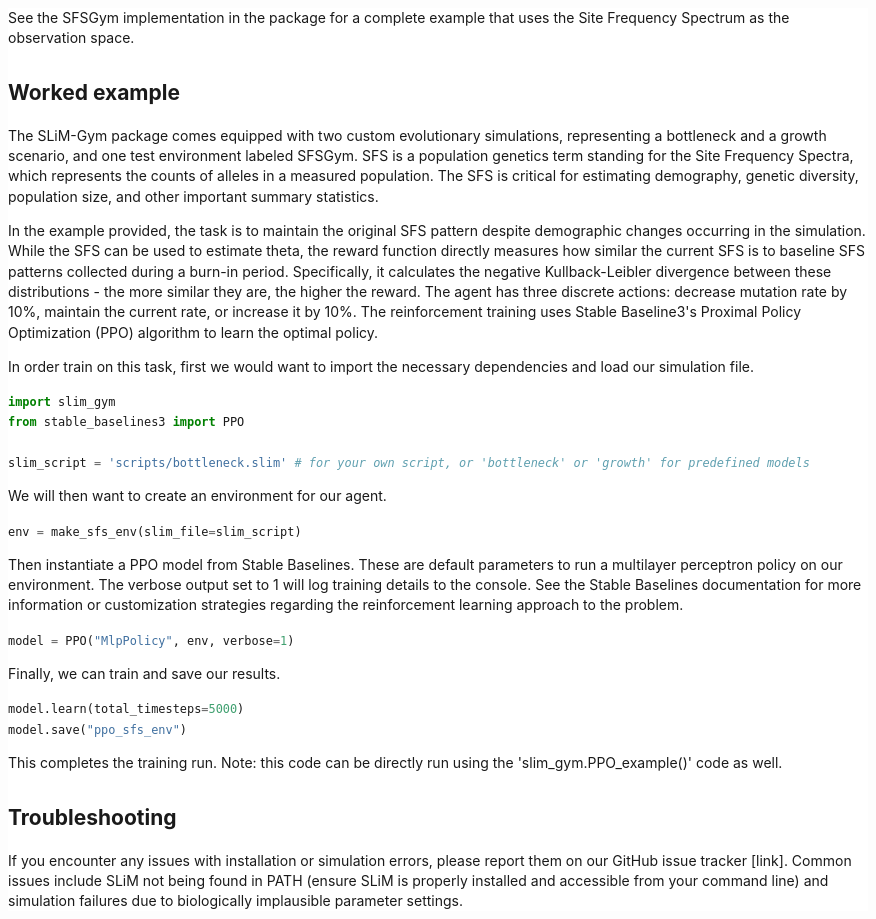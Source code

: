 See the SFSGym implementation in the package for a complete example that uses the Site Frequency Spectrum as the observation space.

## Worked example
The SLiM-Gym package comes equipped with two custom evolutionary simulations, representing a bottleneck and a growth scenario, and one test environment labeled SFSGym. SFS is a population genetics term standing for the Site Frequency Spectra, which represents the counts of alleles in a measured population. The SFS is critical for estimating demography, genetic diversity, population size, and other important summary statistics.

In the example provided, the task is to maintain the original SFS pattern despite demographic changes occurring in the simulation. While the SFS can be used to estimate theta, the reward function directly measures how similar the current SFS is to baseline SFS patterns collected during a burn-in period. Specifically, it calculates the negative Kullback-Leibler divergence between these distributions - the more similar they are, the higher the reward. The agent has three discrete actions: decrease mutation rate by 10%, maintain the current rate, or increase it by 10%. The reinforcement training uses Stable Baseline3's Proximal Policy Optimization (PPO) algorithm to learn the optimal policy.

In order train on this task, first we would want to import the necessary dependencies and load our simulation file.

```python
import slim_gym
from stable_baselines3 import PPO

slim_script = 'scripts/bottleneck.slim' # for your own script, or 'bottleneck' or 'growth' for predefined models
```

We will then want to create an environment for our agent.

```python
env = make_sfs_env(slim_file=slim_script)
```

Then instantiate a PPO model from Stable Baselines. These are default parameters to run a multilayer perceptron policy on our environment. The verbose output set to 1 will log training details to the console. See the Stable Baselines documentation for more information or customization strategies regarding the reinforcement learning approach to the problem.

```python
model = PPO("MlpPolicy", env, verbose=1)
```

Finally, we can train and save our results.

```python
model.learn(total_timesteps=5000)
model.save("ppo_sfs_env")
```

This completes the training run. Note: this code can be directly run using the 'slim_gym.PPO_example()' code as well.

## Troubleshooting
If you encounter any issues with installation or simulation errors, please report them on our GitHub issue tracker [link]. Common issues include SLiM not being found in PATH (ensure SLiM is properly installed and accessible from your command line) and simulation failures due to biologically implausible parameter settings.
